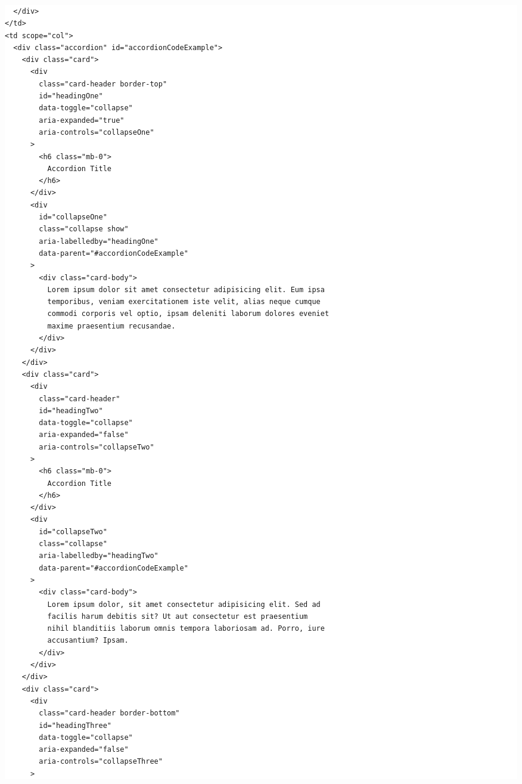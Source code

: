       </div>
    </td>
    <td scope="col">
      <div class="accordion" id="accordionCodeExample">
        <div class="card">
          <div
            class="card-header border-top"
            id="headingOne"
            data-toggle="collapse"
            aria-expanded="true"
            aria-controls="collapseOne"
          >
            <h6 class="mb-0">
              Accordion Title
            </h6>
          </div>
          <div
            id="collapseOne"
            class="collapse show"
            aria-labelledby="headingOne"
            data-parent="#accordionCodeExample"
          >
            <div class="card-body">
              Lorem ipsum dolor sit amet consectetur adipisicing elit. Eum ipsa
              temporibus, veniam exercitationem iste velit, alias neque cumque
              commodi corporis vel optio, ipsam deleniti laborum dolores eveniet
              maxime praesentium recusandae.
            </div>
          </div>
        </div>
        <div class="card">
          <div
            class="card-header"
            id="headingTwo"
            data-toggle="collapse"
            aria-expanded="false"
            aria-controls="collapseTwo"
          >
            <h6 class="mb-0">
              Accordion Title
            </h6>
          </div>
          <div
            id="collapseTwo"
            class="collapse"
            aria-labelledby="headingTwo"
            data-parent="#accordionCodeExample"
          >
            <div class="card-body">
              Lorem ipsum dolor, sit amet consectetur adipisicing elit. Sed ad
              facilis harum debitis sit? Ut aut consectetur est praesentium
              nihil blanditiis laborum omnis tempora laboriosam ad. Porro, iure
              accusantium? Ipsam.
            </div>
          </div>
        </div>
        <div class="card">
          <div
            class="card-header border-bottom"
            id="headingThree"
            data-toggle="collapse"
            aria-expanded="false"
            aria-controls="collapseThree"
          >